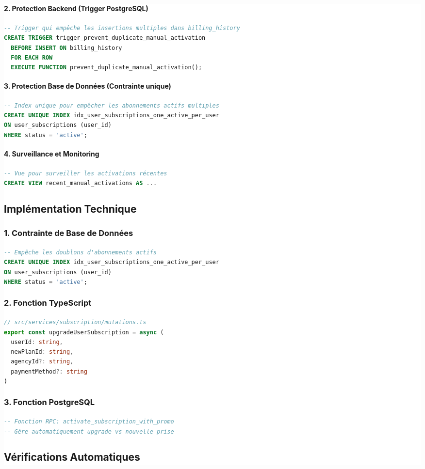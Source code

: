 #### 2. **Protection Backend** (Trigger PostgreSQL)
```sql
-- Trigger qui empêche les insertions multiples dans billing_history
CREATE TRIGGER trigger_prevent_duplicate_manual_activation
  BEFORE INSERT ON billing_history
  FOR EACH ROW
  EXECUTE FUNCTION prevent_duplicate_manual_activation();
```

#### 3. **Protection Base de Données** (Contrainte unique)
```sql
-- Index unique pour empêcher les abonnements actifs multiples
CREATE UNIQUE INDEX idx_user_subscriptions_one_active_per_user 
ON user_subscriptions (user_id) 
WHERE status = 'active';
```

#### 4. **Surveillance et Monitoring**
```sql
-- Vue pour surveiller les activations récentes
CREATE VIEW recent_manual_activations AS ...
```

## Implémentation Technique

### 1. Contrainte de Base de Données
```sql
-- Empêche les doublons d'abonnements actifs
CREATE UNIQUE INDEX idx_user_subscriptions_one_active_per_user 
ON user_subscriptions (user_id) 
WHERE status = 'active';
```

### 2. Fonction TypeScript
```typescript
// src/services/subscription/mutations.ts
export const upgradeUserSubscription = async (
  userId: string,
  newPlanId: string,
  agencyId?: string,
  paymentMethod?: string
)
```

### 3. Fonction PostgreSQL
```sql
-- Fonction RPC: activate_subscription_with_promo
-- Gère automatiquement upgrade vs nouvelle prise
```

## Vérifications Automatiques
